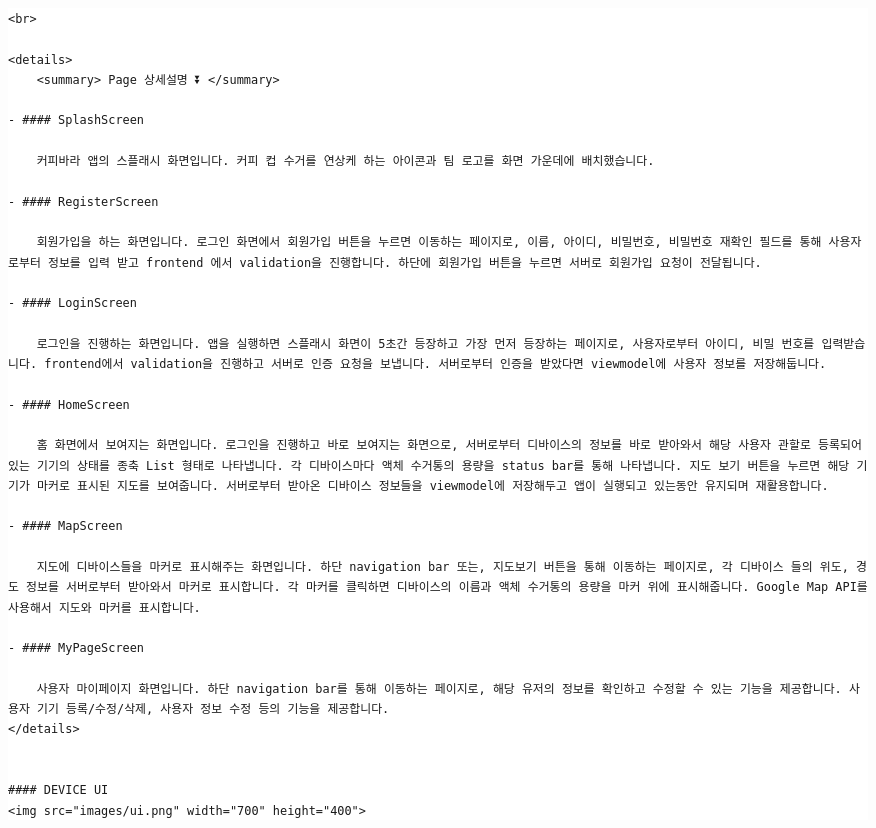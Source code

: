     <br>

    <details>
        <summary> Page 상세설명 ⏬ </summary>

    - #### ​​​SplashScreen

        커피바라 앱의 스플래시 화면입니다. ​커피 컵 수거를 연상케 하는 아이콘과 팀 로고를 화면 가운데에 배치했습니다. 

    - #### RegisterScreen

        회원가입을 하는 화면입니다. 로그인 화면에서 회원가입 버튼을 누르면 이동하는 페이지로, 이름, 아이디, 비밀번호, 비밀번호 재확인 필드를 통해 사용자로부터 정보를 입력 받고 frontend 에서 validation을 진행합니다. 하단에 회원가입 버튼을 누르면 서버로 회원가입 요청이 전달됩니다.

    - #### LoginScreen

        로그인을 진행하는 화면입니다. 앱을 실행하면 스플래시 화면이 5초간 등장하고 가장 먼저 등장하는 페이지로, 사용자로부터 아이디, 비밀 번호를 입력받습니다. frontend에서 validation을 진행하고 서버로 인증 요청을 보냅니다. 서버로부터 인증을 받았다면 viewmodel에 사용자 정보를 저장해둡니다. 

    - #### ​​HomeScreen

        홈 화면에서 보여지는 화면입니다. ​로그인을 진행하고 바로 보여지는 화면으로, 서버로부터 디바이스의 정보를 바로 받아와서 해당 사용자 관할로 등록되어 있는 기기의 상태를 종축 List 형태로 나타냅니다. ​각 디바이스마다 액체 수거통의 용량을 status bar를 통해 나타냅니다. ​지도 보기 버튼을 누르면 해당 기기가 마커로 표시된 지도를 보여줍니다. ​서버로부터 받아온 디바이스 정보들을 viewmodel에 저장해두고 앱이 실행되고 있는동안 유지되며 재활용합니다.

    - #### MapScreen

        지도에 디바이스들을 마커로 표시해주는 화면입니다. 하단 navigation bar 또는, 지도보기 버튼을 통해 이동하는 페이지로, 각 디바이스 들의 위도, 경도 정보를 서버로부터 받아와서 마커로 표시합니다. 각 마커를 클릭하면 디바이스의 이름과 액체 수거통의 용량을 마커 위에 표시해줍니다.​ Google Map API를 사용해서 지도와 마커를 표시합니다. 

    - #### MyPageScreen

        사용자 마이페이지 화면입니다. 하단 navigation bar를 통해 이동하는 페이지로, 해당 유저의 정보를 확인하고 수정할 수 있는 기능을 제공합니다. 사용자 기기 등록/수정/삭제, 사용자 정보 수정 등의 기능을 제공합니다. 
    </details>


    #### DEVICE UI
    <img src="images/ui.png" width="700" height="400">
